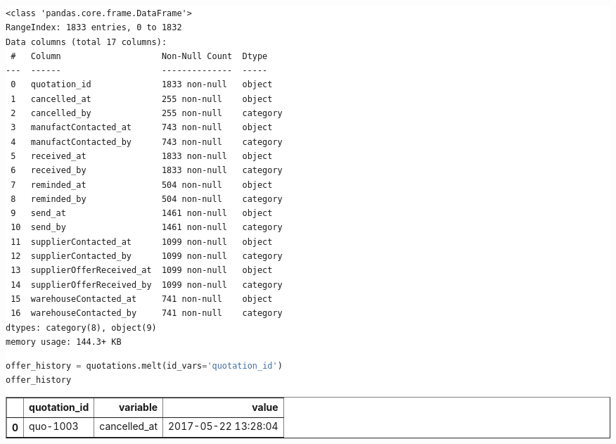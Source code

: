     <class 'pandas.core.frame.DataFrame'>
    RangeIndex: 1833 entries, 0 to 1832
    Data columns (total 17 columns):
     #   Column                    Non-Null Count  Dtype   
    ---  ------                    --------------  -----   
     0   quotation_id              1833 non-null   object  
     1   cancelled_at              255 non-null    object  
     2   cancelled_by              255 non-null    category
     3   manufactContacted_at      743 non-null    object  
     4   manufactContacted_by      743 non-null    category
     5   received_at               1833 non-null   object  
     6   received_by               1833 non-null   category
     7   reminded_at               504 non-null    object  
     8   reminded_by               504 non-null    category
     9   send_at                   1461 non-null   object  
     10  send_by                   1461 non-null   category
     11  supplierContacted_at      1099 non-null   object  
     12  supplierContacted_by      1099 non-null   category
     13  supplierOfferReceived_at  1099 non-null   object  
     14  supplierOfferReceived_by  1099 non-null   category
     15  warehouseContacted_at     741 non-null    object  
     16  warehouseContacted_by     741 non-null    category
    dtypes: category(8), object(9)
    memory usage: 144.3+ KB
    


```python
offer_history = quotations.melt(id_vars='quotation_id')
offer_history
```




<div>
<style scoped>
    .dataframe tbody tr th:only-of-type {
        vertical-align: middle;
    }

    .dataframe tbody tr th {
        vertical-align: top;
    }

    .dataframe thead th {
        text-align: right;
    }
</style>
<table border="1" class="dataframe">
  <thead>
    <tr style="text-align: right;">
      <th></th>
      <th>quotation_id</th>
      <th>variable</th>
      <th>value</th>
    </tr>
  </thead>
  <tbody>
    <tr>
      <th>0</th>
      <td>quo-1003</td>
      <td>cancelled_at</td>
      <td>2017-05-22 13:28:04</td>
    </tr>
    <tr>